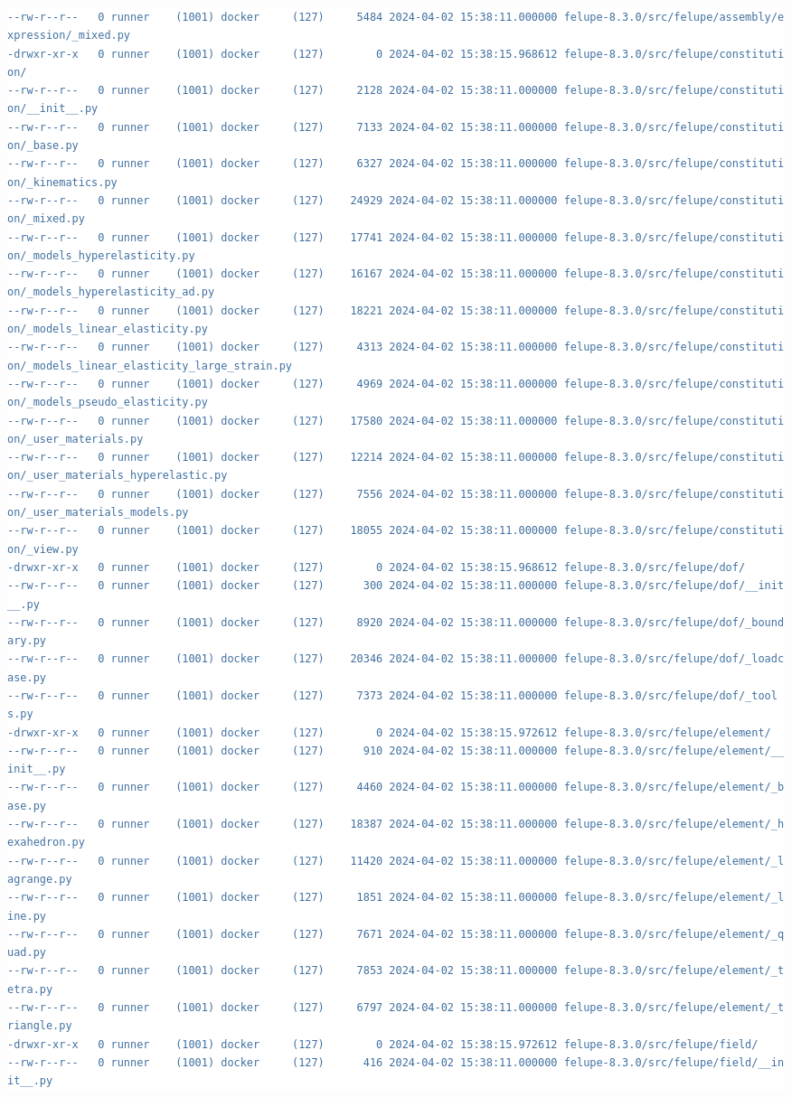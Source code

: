 ```diff
--rw-r--r--   0 runner    (1001) docker     (127)     5484 2024-04-02 15:38:11.000000 felupe-8.3.0/src/felupe/assembly/expression/_mixed.py
-drwxr-xr-x   0 runner    (1001) docker     (127)        0 2024-04-02 15:38:15.968612 felupe-8.3.0/src/felupe/constitution/
--rw-r--r--   0 runner    (1001) docker     (127)     2128 2024-04-02 15:38:11.000000 felupe-8.3.0/src/felupe/constitution/__init__.py
--rw-r--r--   0 runner    (1001) docker     (127)     7133 2024-04-02 15:38:11.000000 felupe-8.3.0/src/felupe/constitution/_base.py
--rw-r--r--   0 runner    (1001) docker     (127)     6327 2024-04-02 15:38:11.000000 felupe-8.3.0/src/felupe/constitution/_kinematics.py
--rw-r--r--   0 runner    (1001) docker     (127)    24929 2024-04-02 15:38:11.000000 felupe-8.3.0/src/felupe/constitution/_mixed.py
--rw-r--r--   0 runner    (1001) docker     (127)    17741 2024-04-02 15:38:11.000000 felupe-8.3.0/src/felupe/constitution/_models_hyperelasticity.py
--rw-r--r--   0 runner    (1001) docker     (127)    16167 2024-04-02 15:38:11.000000 felupe-8.3.0/src/felupe/constitution/_models_hyperelasticity_ad.py
--rw-r--r--   0 runner    (1001) docker     (127)    18221 2024-04-02 15:38:11.000000 felupe-8.3.0/src/felupe/constitution/_models_linear_elasticity.py
--rw-r--r--   0 runner    (1001) docker     (127)     4313 2024-04-02 15:38:11.000000 felupe-8.3.0/src/felupe/constitution/_models_linear_elasticity_large_strain.py
--rw-r--r--   0 runner    (1001) docker     (127)     4969 2024-04-02 15:38:11.000000 felupe-8.3.0/src/felupe/constitution/_models_pseudo_elasticity.py
--rw-r--r--   0 runner    (1001) docker     (127)    17580 2024-04-02 15:38:11.000000 felupe-8.3.0/src/felupe/constitution/_user_materials.py
--rw-r--r--   0 runner    (1001) docker     (127)    12214 2024-04-02 15:38:11.000000 felupe-8.3.0/src/felupe/constitution/_user_materials_hyperelastic.py
--rw-r--r--   0 runner    (1001) docker     (127)     7556 2024-04-02 15:38:11.000000 felupe-8.3.0/src/felupe/constitution/_user_materials_models.py
--rw-r--r--   0 runner    (1001) docker     (127)    18055 2024-04-02 15:38:11.000000 felupe-8.3.0/src/felupe/constitution/_view.py
-drwxr-xr-x   0 runner    (1001) docker     (127)        0 2024-04-02 15:38:15.968612 felupe-8.3.0/src/felupe/dof/
--rw-r--r--   0 runner    (1001) docker     (127)      300 2024-04-02 15:38:11.000000 felupe-8.3.0/src/felupe/dof/__init__.py
--rw-r--r--   0 runner    (1001) docker     (127)     8920 2024-04-02 15:38:11.000000 felupe-8.3.0/src/felupe/dof/_boundary.py
--rw-r--r--   0 runner    (1001) docker     (127)    20346 2024-04-02 15:38:11.000000 felupe-8.3.0/src/felupe/dof/_loadcase.py
--rw-r--r--   0 runner    (1001) docker     (127)     7373 2024-04-02 15:38:11.000000 felupe-8.3.0/src/felupe/dof/_tools.py
-drwxr-xr-x   0 runner    (1001) docker     (127)        0 2024-04-02 15:38:15.972612 felupe-8.3.0/src/felupe/element/
--rw-r--r--   0 runner    (1001) docker     (127)      910 2024-04-02 15:38:11.000000 felupe-8.3.0/src/felupe/element/__init__.py
--rw-r--r--   0 runner    (1001) docker     (127)     4460 2024-04-02 15:38:11.000000 felupe-8.3.0/src/felupe/element/_base.py
--rw-r--r--   0 runner    (1001) docker     (127)    18387 2024-04-02 15:38:11.000000 felupe-8.3.0/src/felupe/element/_hexahedron.py
--rw-r--r--   0 runner    (1001) docker     (127)    11420 2024-04-02 15:38:11.000000 felupe-8.3.0/src/felupe/element/_lagrange.py
--rw-r--r--   0 runner    (1001) docker     (127)     1851 2024-04-02 15:38:11.000000 felupe-8.3.0/src/felupe/element/_line.py
--rw-r--r--   0 runner    (1001) docker     (127)     7671 2024-04-02 15:38:11.000000 felupe-8.3.0/src/felupe/element/_quad.py
--rw-r--r--   0 runner    (1001) docker     (127)     7853 2024-04-02 15:38:11.000000 felupe-8.3.0/src/felupe/element/_tetra.py
--rw-r--r--   0 runner    (1001) docker     (127)     6797 2024-04-02 15:38:11.000000 felupe-8.3.0/src/felupe/element/_triangle.py
-drwxr-xr-x   0 runner    (1001) docker     (127)        0 2024-04-02 15:38:15.972612 felupe-8.3.0/src/felupe/field/
--rw-r--r--   0 runner    (1001) docker     (127)      416 2024-04-02 15:38:11.000000 felupe-8.3.0/src/felupe/field/__init__.py
```